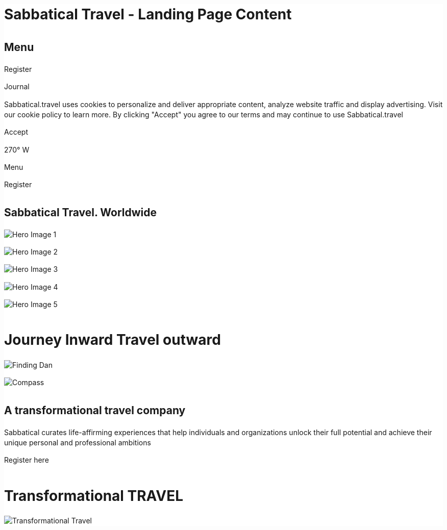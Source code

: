 # Sabbatical Travel - Landing Page Content

## Menu

Register

Journal

Sabbatical.travel uses cookies to personalize and deliver appropriate content, analyze website traffic and display advertising. Visit our cookie policy to learn more. By clicking "Accept" you agree to our terms and may continue to use Sabbatical.travel

Accept

270° W

Menu

Register

## Sabbatical Travel. Worldwide

![Hero Image 1](https://sabbatical.travel/wp-content/uploads/2022/11/Stocksy_comp_3447908_80-scaled.jpeg)

![Hero Image 2](https://sabbatical.travel/wp-content/uploads/2022/10/Stocksy_comp_1942401_Dark.jpg)

![Hero Image 3](https://sabbatical.travel/wp-content/uploads/2022/11/Stocksy_comp_3272092_80-scaled.jpeg)

![Hero Image 4](https://sabbatical.travel/wp-content/uploads/2022/11/Stocksy_comp_4599178_80.jpeg)

![Hero Image 5](https://sabbatical.travel/wp-content/uploads/2022/11/Stocksy_comp_3447908_80-scaled.jpeg)

# Journey Inward    Travel outward

![Finding Dan](https://sabbatical.travel/wp-content/uploads/2022/10/finding-dan-dan-grinwis-O35rT6OytRo-unsplash.jpg)

![Compass](https://sabbatical.travel/wp-content/uploads/2022/10/compass.png)

## A transformational travel company

Sabbatical curates life-affirming experiences that help individuals and organizations unlock their full potential and achieve their unique personal and professional ambitions

Register here

# Transformational    TRAVEL

![Transformational Travel](https://sabbatical.travel/wp-content/uploads/2022/10/Stocksy_comp_2349607_dark.jpg)
